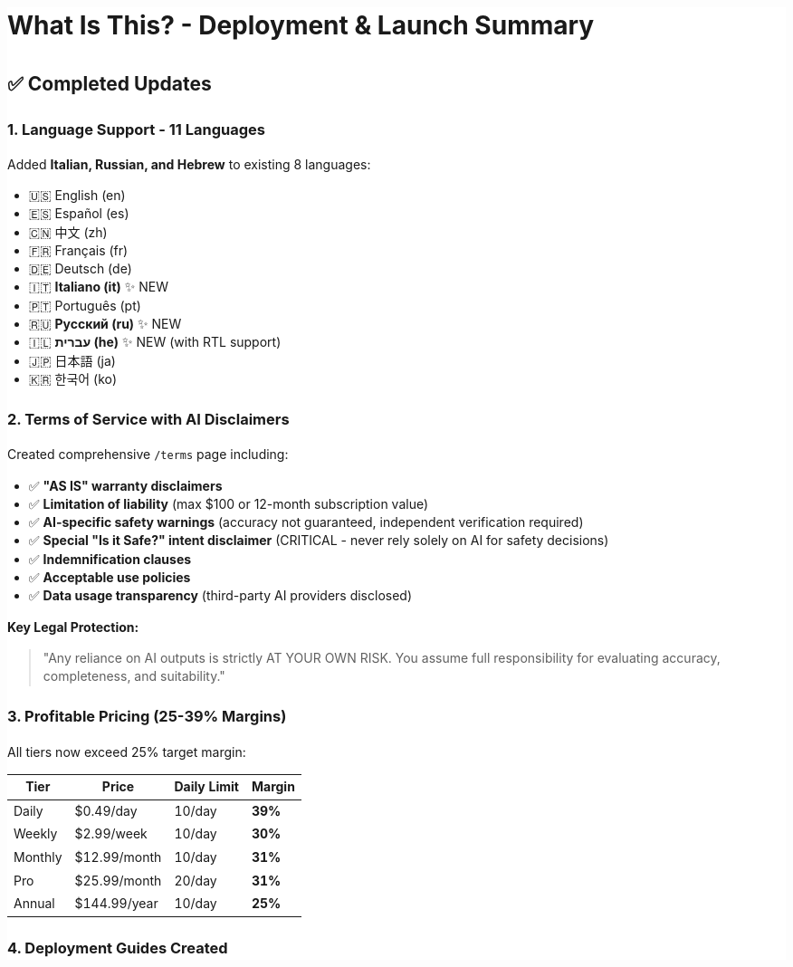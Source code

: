 # What Is This? - Deployment & Launch Summary

## ✅ Completed Updates

### 1. Language Support - 11 Languages
Added **Italian, Russian, and Hebrew** to existing 8 languages:
- 🇺🇸 English (en)
- 🇪🇸 Español (es)
- 🇨🇳 中文 (zh)
- 🇫🇷 Français (fr)
- 🇩🇪 Deutsch (de)
- 🇮🇹 **Italiano (it)** ✨ NEW
- 🇵🇹 Português (pt)
- 🇷🇺 **Русский (ru)** ✨ NEW
- 🇮🇱 **עברית (he)** ✨ NEW (with RTL support)
- 🇯🇵 日本語 (ja)
- 🇰🇷 한국어 (ko)

### 2. Terms of Service with AI Disclaimers
Created comprehensive `/terms` page including:
- ✅ **"AS IS" warranty disclaimers**
- ✅ **Limitation of liability** (max $100 or 12-month subscription value)
- ✅ **AI-specific safety warnings** (accuracy not guaranteed, independent verification required)
- ✅ **Special "Is it Safe?" intent disclaimer** (CRITICAL - never rely solely on AI for safety decisions)
- ✅ **Indemnification clauses**
- ✅ **Acceptable use policies**
- ✅ **Data usage transparency** (third-party AI providers disclosed)

**Key Legal Protection:**
> "Any reliance on AI outputs is strictly AT YOUR OWN RISK. You assume full responsibility for evaluating accuracy, completeness, and suitability."

### 3. Profitable Pricing (25-39% Margins)
All tiers now exceed 25% target margin:

| Tier | Price | Daily Limit | Margin |
|------|-------|-------------|--------|
| Daily | $0.49/day | 10/day | **39%** |
| Weekly | $2.99/week | 10/day | **30%** |
| Monthly | $12.99/month | 10/day | **31%** |
| Pro | $25.99/month | 20/day | **31%** |
| Annual | $144.99/year | 10/day | **25%** |

### 4. Deployment Guides Created
